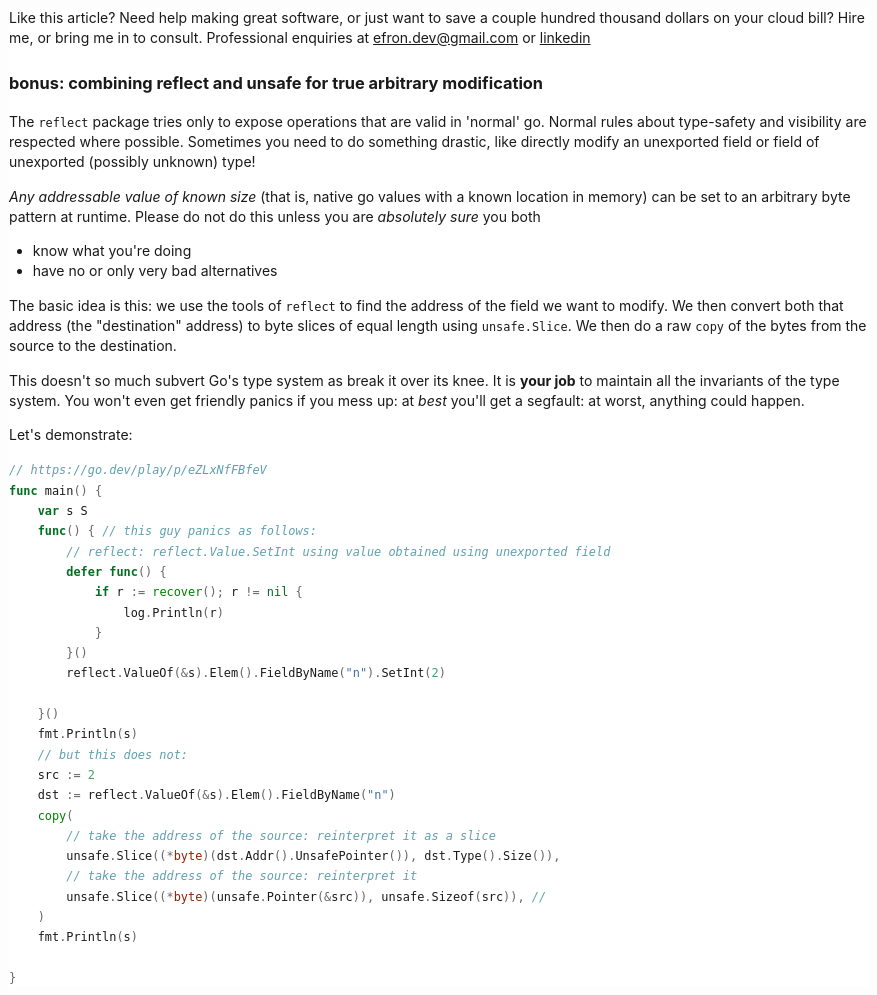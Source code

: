 Like this article? Need help making great software, or just want to save a couple hundred thousand dollars on your cloud bill? Hire me, or bring me in to consult. Professional enquiries at
[efron.dev@gmail.com](efron.dev@gmail.com) or [linkedin](https://www.linkedin.com/in/efronlicht)

### bonus: combining reflect and unsafe for true arbitrary modification

The `reflect` package tries only to expose operations that are valid in 'normal' go. Normal rules about type-safety and visibility are respected where possible. Sometimes you need to do something drastic, like directly modify an unexported field or field of unexported (possibly unknown) type!

_Any addressable value of known size_ (that is, native go values with a known location in memory) can be set to an arbitrary byte pattern at runtime. Please do not do this unless you are _absolutely sure_ you both

- know what you're doing
- have no or only very bad alternatives

The basic idea is this: we use the tools of `reflect` to find the address of the field we want to modify. We then convert both that address (the "destination" address) to byte slices of equal length using `unsafe.Slice`. We then do a raw `copy` of the bytes from the source to the destination.

This doesn't so much subvert Go's type system as break it over its knee. It is **your job** to maintain all the invariants of the type system. You won't even get friendly panics if you mess up: at _best_ you'll get a segfault: at worst, anything could happen.

Let's demonstrate:

```go
// https://go.dev/play/p/eZLxNfFBfeV
func main() {
    var s S
    func() { // this guy panics as follows:
        // reflect: reflect.Value.SetInt using value obtained using unexported field
        defer func() {
            if r := recover(); r != nil {
                log.Println(r)
            }
        }()
        reflect.ValueOf(&s).Elem().FieldByName("n").SetInt(2)

    }()
    fmt.Println(s)
    // but this does not:
    src := 2
    dst := reflect.ValueOf(&s).Elem().FieldByName("n")
    copy(
        // take the address of the source: reinterpret it as a slice
        unsafe.Slice((*byte)(dst.Addr().UnsafePointer()), dst.Type().Size()),
        // take the address of the source: reinterpret it
        unsafe.Slice((*byte)(unsafe.Pointer(&src)), unsafe.Sizeof(src)), //
    )
    fmt.Println(s)

}
```
